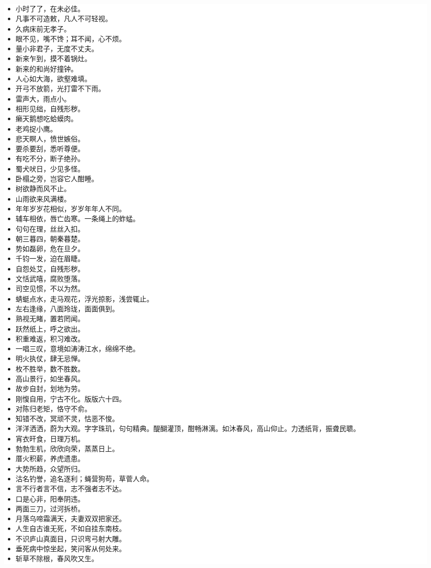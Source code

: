 - 小时了了，在未必佳。
- 凡事不可造敕，凡人不可轻视。
- 久病床前无孝子。
- 眼不见，嘴不馋；耳不闻，心不烦。
- 量小非君子，无度不丈夫。
- 新来乍到，摸不着锅灶。
- 新来的和尚好撞钟。
- 人心如大海，欲壑难填。
- 开弓不放箭，光打雷不下雨。
- 雷声大，雨点小。
- 相形见绌，自残形秽。
- 癞天鹅想吃蛤蟆肉。
- 老鸡捉小鹰。
- 悲天瞑人，愤世嫉俗。
- 要杀要刮，悉听尊便。
- 有吃不分，断子绝孙。
- 蜀犬吠日，少见多怪。
- 卧榻之旁，岂容它人酣睡。
- 树欲静而风不止。
- 山雨欲来风满楼。
- 年年岁岁花相似，岁岁年年人不同。
- 辅车相依，唇亡齿寒。一条绳上的蚱蜢。
- 句句在理，丝丝入扣。
- 朝三暮四，朝秦暮楚。
- 势如磊卵，危在旦夕。
- 千钧一发，迫在眉睫。
- 自怨处艾，自残形秽。
- 文恬武嘻，腐败堕落。
- 司空见惯，不以为然。
- 蜻蜓点水，走马观花，浮光掠影，浅尝辄止。
- 左右逢缘，八面玲珑，面面俱到。
- 熟视无睹，置若罔闻。
- 跃然纸上，呼之欲出。
- 积重难返，积习难改。
- 一唱三叹，意境如涛涛江水，绵绵不绝。
- 明火执仗，肆无忌惮。
- 枚不胜举，数不胜数。
- 高山景行，如坐春风。
- 故步自封，划地为劳。
- 刚愎自用，宁古不化。版版六十四。
- 对陈归老矩，恪守不俞。
- 知错不改，冥顽不灵，怙恶不悛。
- 洋洋洒洒，蔚为大观。字字珠玑，句句精典。醍醐灌顶，酣畅淋漓。如沐春风，高山仰止。力透纸背，振聋民聩。
- 宵衣旰食，日理万机。
- 勃勃生机，欣欣向荣，蒸蒸日上。
- 厝火积薪，养虎遗患。
- 大势所趋，众望所归。
- 沽名钓誉，追名逐利；蝇营狗苟，草菅人命。
- 言不行者言不信，志不强者志不达。
- 口是心非，阳奉阴违。
- 两面三刀，过河拆桥。
- 月落乌啼霜满天，夫妻双双把家还。
- 人生自古谁无死，不如自挂东南枝。
- 不识庐山真面目，只识弯弓射大雕。
- 垂死病中惊坐起，笑问客从何处来。
- 斩草不除根，春风吹又生。
